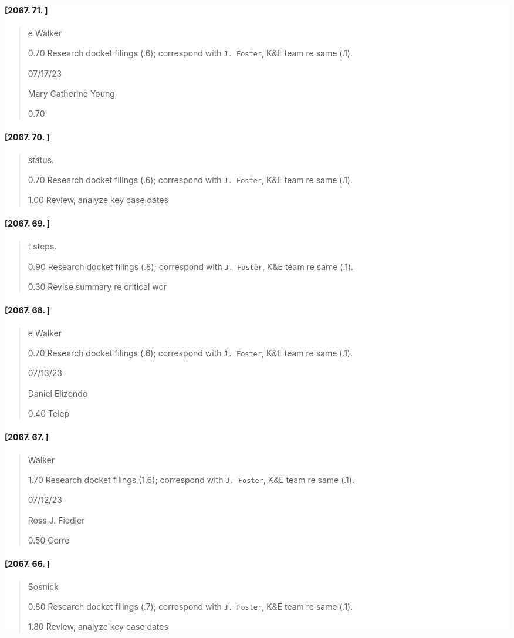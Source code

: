 #### [2067. 71. ]
> e Walker
> 
> 0.70 Research docket filings \(.6\); correspond with `J. Foster`, K&E team re same \(.1\).
> 
> 07/17/23
> 
> Mary Catherine Young
> 
> 0.70

#### [2067. 70. ]
>  status.
> 
> 0.70 Research docket filings \(.6\); correspond with `J. Foster`, K&E team re same \(.1\).
> 
> 1.00 Review, analyze key case dates

#### [2067. 69. ]
> t steps.
> 
> 0.90 Research docket filings \(.8\); correspond with `J. Foster`, K&E team re same \(.1\).
> 
> 0.30 Revise summary re critical wor

#### [2067. 68. ]
> e Walker
> 
> 0.70 Research docket filings \(.6\); correspond with `J. Foster`, K&E team re same \(.1\).
> 
> 07/13/23
> 
> Daniel Elizondo
> 
> 0.40 Telep

#### [2067. 67. ]
>  Walker
> 
> 1.70 Research docket filings \(1.6\); correspond with `J. Foster`, K&E team re same \(.1\).
> 
> 07/12/23
> 
> Ross J. Fiedler
> 
> 0.50 Corre

#### [2067. 66. ]
>  Sosnick
> 
> 0.80 Research docket filings \(.7\); correspond with `J. Foster`, K&E team re same \(.1\).
> 
> 1.80 Review, analyze key case dates
